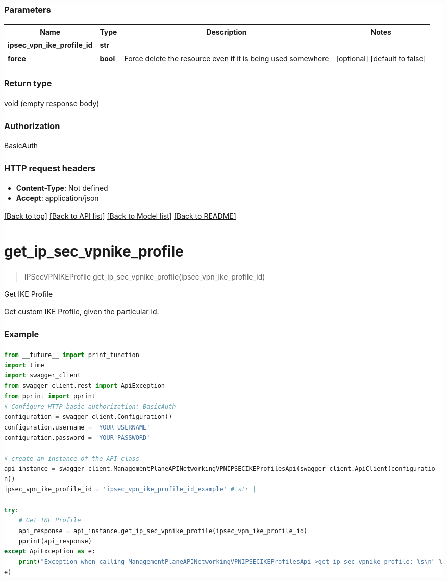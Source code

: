 ### Parameters

Name | Type | Description  | Notes
------------- | ------------- | ------------- | -------------
 **ipsec_vpn_ike_profile_id** | **str**|  | 
 **force** | **bool**| Force delete the resource even if it is being used somewhere  | [optional] [default to false]

### Return type

void (empty response body)

### Authorization

[BasicAuth](../README.md#BasicAuth)

### HTTP request headers

 - **Content-Type**: Not defined
 - **Accept**: application/json

[[Back to top]](#) [[Back to API list]](../README.md#documentation-for-api-endpoints) [[Back to Model list]](../README.md#documentation-for-models) [[Back to README]](../README.md)

# **get_ip_sec_vpnike_profile**
> IPSecVPNIKEProfile get_ip_sec_vpnike_profile(ipsec_vpn_ike_profile_id)

Get IKE Profile

Get custom IKE Profile, given the particular id.

### Example
```python
from __future__ import print_function
import time
import swagger_client
from swagger_client.rest import ApiException
from pprint import pprint
# Configure HTTP basic authorization: BasicAuth
configuration = swagger_client.Configuration()
configuration.username = 'YOUR_USERNAME'
configuration.password = 'YOUR_PASSWORD'

# create an instance of the API class
api_instance = swagger_client.ManagementPlaneAPINetworkingVPNIPSECIKEProfilesApi(swagger_client.ApiClient(configuration))
ipsec_vpn_ike_profile_id = 'ipsec_vpn_ike_profile_id_example' # str | 

try:
    # Get IKE Profile
    api_response = api_instance.get_ip_sec_vpnike_profile(ipsec_vpn_ike_profile_id)
    pprint(api_response)
except ApiException as e:
    print("Exception when calling ManagementPlaneAPINetworkingVPNIPSECIKEProfilesApi->get_ip_sec_vpnike_profile: %s\n" % e)
```
